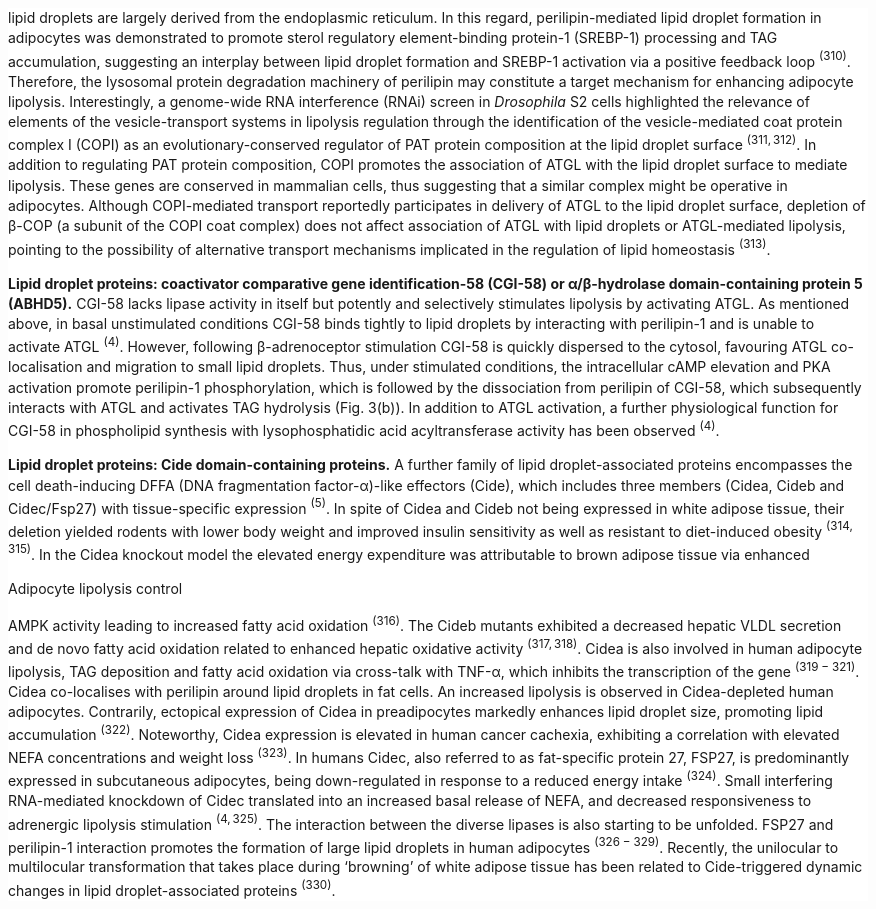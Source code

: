 lipid droplets are largely derived from the endoplasmic reticulum. In this regard, perilipin-mediated lipid droplet formation in adipocytes was demonstrated to promote sterol regulatory element-binding protein-1 (SREBP-1) processing and TAG accumulation, suggesting an interplay between lipid droplet formation and SREBP-1 activation via a positive feedback loop ${ }^{(310)}$. Therefore, the lysosomal protein degradation machinery of perilipin may constitute a target mechanism for enhancing adipocyte lipolysis. Interestingly, a genome-wide RNA interference (RNAi) screen in *Drosophila* S2 cells highlighted the relevance of elements of the vesicle-transport systems in lipolysis regulation through the identification of the vesicle-mediated coat protein complex I (COPI) as an evolutionary-conserved regulator of PAT protein composition at the lipid droplet surface ${ }^{(311,312)}$. In addition to regulating PAT protein composition, COPI promotes the association of ATGL with the lipid droplet surface to mediate lipolysis. These genes are conserved in mammalian cells, thus suggesting that a similar complex might be operative in adipocytes. Although COPI-mediated transport reportedly participates in delivery of ATGL to the lipid droplet surface, depletion of β-COP (a subunit of the COPI coat complex) does not affect association of ATGL with lipid droplets or ATGL-mediated lipolysis, pointing to the possibility of alternative transport mechanisms implicated in the regulation of lipid homeostasis ${ }^{(313)}$.

**Lipid droplet proteins: coactivator comparative gene identification-58 (CGI-58) or α/β-hydrolase domain-containing protein 5 (ABHD5).** CGI-58 lacks lipase activity in itself but potently and selectively stimulates lipolysis by activating ATGL. As mentioned above, in basal unstimulated conditions CGI-58 binds tightly to lipid droplets by interacting with perilipin-1 and is unable to activate ATGL ${ }^{(4)}$. However, following β-adrenoceptor stimulation CGI-58 is quickly dispersed to the cytosol, favouring ATGL co-localisation and migration to small lipid droplets. Thus, under stimulated conditions, the intracellular cAMP elevation and PKA activation promote perilipin-1 phosphorylation, which is followed by the dissociation from perilipin of CGI-58, which subsequently interacts with ATGL and activates TAG hydrolysis (Fig. 3(b)). In addition to ATGL activation, a further physiological function for CGI-58 in phospholipid synthesis with lysophosphatidic acid acyltransferase activity has been observed ${ }^{(4)}$.

**Lipid droplet proteins: Cide domain-containing proteins.** A further family of lipid droplet-associated proteins encompasses the cell death-inducing DFFA (DNA fragmentation factor-α)-like effectors (Cide), which includes three members (Cidea, Cideb and Cidec/Fsp27) with tissue-specific expression ${ }^{(5)}$. In spite of Cidea and Cideb not being expressed in white adipose tissue, their deletion yielded rodents with lower body weight and improved insulin sensitivity as well as resistant to diet-induced obesity ${ }^{(314,315)}$. In the Cidea knockout model the elevated energy expenditure was attributable to brown adipose tissue via enhanced

Adipocyte lipolysis control

AMPK activity leading to increased fatty acid oxidation ${ }^{(316)}$. The Cideb mutants exhibited a decreased hepatic VLDL secretion and de novo fatty acid oxidation related to enhanced hepatic oxidative activity ${ }^{(317,318)}$. Cidea is also involved in human adipocyte lipolysis, TAG deposition and fatty acid oxidation via cross-talk with TNF-α, which inhibits the transcription of the gene ${ }^{(319-321)}$. Cidea co-localises with perilipin around lipid droplets in fat cells. An increased lipolysis is observed in Cidea-depleted human adipocytes. Contrarily, ectopical expression of Cidea in preadipocytes markedly enhances lipid droplet size, promoting lipid accumulation ${ }^{(322)}$. Noteworthy, Cidea expression is elevated in human cancer cachexia, exhibiting a correlation with elevated NEFA concentrations and weight loss ${ }^{(323)}$. In humans Cidec, also referred to as fat-specific protein 27, FSP27, is predominantly expressed in subcutaneous adipocytes, being down-regulated in response to a reduced energy intake ${ }^{(324)}$. Small interfering RNA-mediated knockdown of Cidec translated into an increased basal release of NEFA, and decreased responsiveness to adrenergic lipolysis stimulation ${ }^{(4,325)}$. The interaction between the diverse lipases is also starting to be unfolded. FSP27 and perilipin-1 interaction promotes the formation of large lipid droplets in human adipocytes ${ }^{(326-329)}$. Recently, the unilocular to multilocular transformation that takes place during ‘browning’ of white adipose tissue has been related to Cide-triggered dynamic changes in lipid droplet-associated proteins ${ }^{(330)}$.

